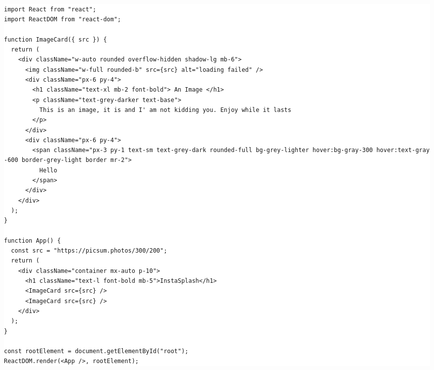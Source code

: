 ```react
import React from "react";
import ReactDOM from "react-dom";

function ImageCard({ src }) {
  return (
    <div className="w-auto rounded overflow-hidden shadow-lg mb-6">
      <img className="w-full rounded-b" src={src} alt="loading failed" />
      <div className="px-6 py-4">
        <h1 className="text-xl mb-2 font-bold"> An Image </h1>
        <p className="text-grey-darker text-base">
          This is an image, it is and I' am not kidding you. Enjoy while it lasts
        </p>
      </div>
      <div className="px-6 py-4">
        <span className="px-3 py-1 text-sm text-grey-dark rounded-full bg-grey-lighter hover:bg-gray-300 hover:text-gray-600 border-grey-light border mr-2">
          Hello
        </span>
      </div>
    </div>
  );
}

function App() {
  const src = "https://picsum.photos/300/200";
  return (
    <div className="container mx-auto p-10">
      <h1 className="text-l font-bold mb-5">InstaSplash</h1>
      <ImageCard src={src} />
      <ImageCard src={src} />
    </div>
  );
}

const rootElement = document.getElementById("root");
ReactDOM.render(<App />, rootElement);
```

